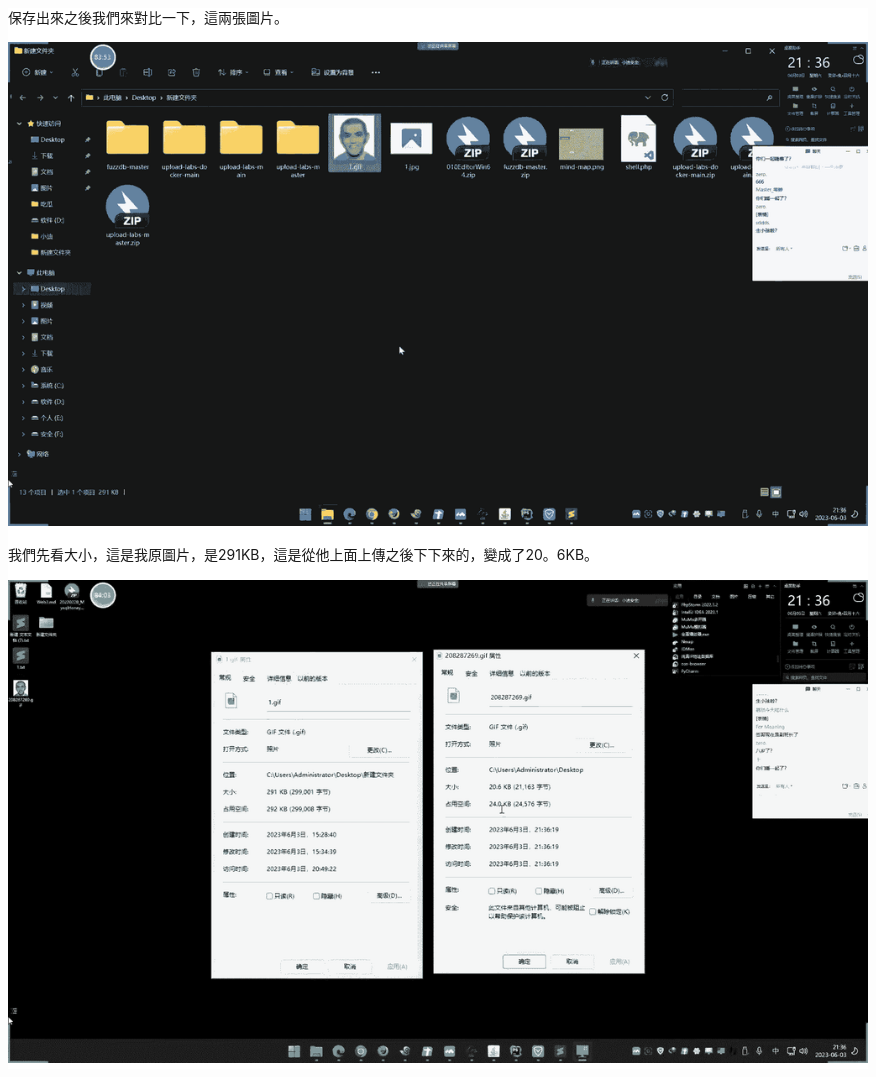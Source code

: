 保存出來之後我們來對比一下，這兩張圖片。

![](img/f56eec4b2eecd255b828fea6faa23268_387.png)

我們先看大小，這是我原圖片，是291KB，這是從他上面上傳之後下下來的，變成了20。6KB。

![](img/f56eec4b2eecd255b828fea6faa23268_389.png)
